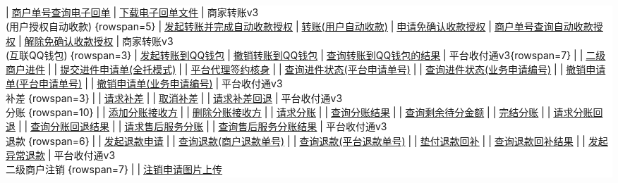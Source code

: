 | [商户单号查询电子回单](/openapi/v3/fund-app/mch-transfer/elecsign/out-bill-no/{out_bill_no})
| [下载电子回单文件](/openapi/v3/transferdownload/elecvoucherfile)
| 商家转账v3<br/>(用户授权自动收款) {rowspan=5} | [发起转账并完成自动收款授权](/openapi/v3/fund-app/mch-transfer/transfer-bills/pre-transfer-with-authorization)
| [转账(用户自动收款)](/openapi/v3/fund-app/mch-transfer/transfer-bills/transfer)
| [申请免确认收款授权](/openapi/v3/fund-app/mch-transfer/user-confirm-authorization)
| [商户单号查询自动收款授权](/openapi/v3/fund-app/mch-transfer/user-confirm-authorization/out-authorization-no/{out_authorization_no})
| [解除免确认收款授权](/openapi/v3/fund-app/mch-transfer/user-confirm-authorization/out-authorization-no/{out_authorization_no}/close)
| 商家转账v3<br/>(互联QQ钱包) {rowspan=3} | [发起转账到QQ钱包](/openapi/v3/fund-app/mch-transfer/transfer-to-qq-wallet-bills)
| [撤销转账到QQ钱包](/openapi/v3/fund-app/mch-transfer/transfer-to-qq-wallet-bills/{out_bill_no}/cancel)
| [查询转账到QQ钱包的结果](/openapi/v3/fund-app/mch-transfer/transfer-to-qq-wallet-bills/{out_bill_no})
| 平台收付通v3{rowspan=7} | | [二级商户进件](/openapi/v3/ecommerce/applyments/)
| | [提交进件申请单(全托模式)](/openapi/v3/ecommerce/applyments/submit-account-hosting-applyment)
| | [平台代理签约核身](/openapi/v3/ecommerce/applyments/submit-sign-verify-info)
| | [查询进件状态(平台申请单号)](/openapi/v3/ecommerce/applyments/{applyment_id})
| | [查询进件状态(业务申请编号)](/openapi/v3/ecommerce/applyments/out-request-no/{out_request_no})
| | [撤销申请单(平台申请单号)](/openapi/v3/ecommerce/applyments/{applyment_id}/revoke)
| | [撤销申请单(业务申请编号)](/openapi/v3/ecommerce/applyments/out-request-no/{out_request_no}/revoke)
| 平台收付通v3<br/>补差 {rowspan=3} | | [请求补差](/openapi/v3/ecommerce/subsidies/create)
| | [取消补差](/openapi/v3/ecommerce/subsidies/cancel)
| | [请求补差回退](/openapi/v3/ecommerce/subsidies/return)
| 平台收付通v3<br/>分账 {rowspan=10} | | [添加分账接收方](/openapi/v3/ecommerce/profitsharing/receivers/add)
| | [删除分账接收方](/openapi/v3/ecommerce/profitsharing/receivers/delete)
| | [请求分账](/openapi/v3/ecommerce/profitsharing/orders#post)
| | [查询分账结果](/openapi/v3/ecommerce/profitsharing/orders#get)
| | [查询剩余待分金额](/openapi/v3/ecommerce/profitsharing/orders/{transaction_id}/amounts)
| | [完结分账](/openapi/v3/ecommerce/profitsharing/finish-order)
| | [请求分账回退](/openapi/v3/ecommerce/profitsharing/returnorders#post)
| | [查询分账回退结果](/openapi/v3/ecommerce/profitsharing/returnorders#get)
| | [请求售后服务分账](/openapi/v3/ecommerce/profitsharing/after-sales-orders#post)
| | [查询售后服务分账结果](/openapi/v3/ecommerce/profitsharing/after-sales-orders#get)
| 平台收付通v3<br/>退款 {rowspan=6} | | [发起退款申请](/openapi/v3/ecommerce/refunds/apply)
| | [查询退款(商户退款单号)](/openapi/v3/ecommerce/refunds/out-refund-no/{out_refund_no})
| | [查询退款(平台退款单号)](/openapi/v3/ecommerce/refunds/id/{refund_id})
| | [垫付退款回补](/openapi/v3/ecommerce/refunds/{refund_id}/return-advance#post)
| | [查询退款回补结果](/openapi/v3/ecommerce/refunds/{refund_id}/return-advance#get)
| | [发起异常退款](/openapi/v3/ecommerce/refunds/{refund_id}/apply-abnormal-refund)
| 平台收付通v3<br/>二级商户注销 {rowspan=7} | | [注销申请图片上传](/openapi/v3/ecommerce/account/cancel-applications/media)
